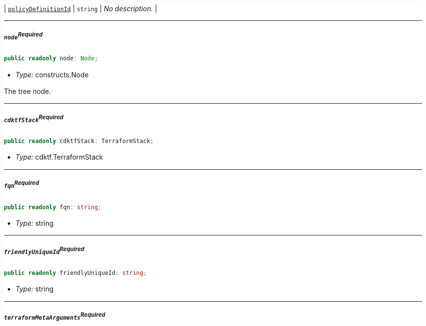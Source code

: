 | <code><a href="#@cdktf/provider-azurerm.managementGroupPolicyAssignment.ManagementGroupPolicyAssignment.property.policyDefinitionId">policyDefinitionId</a></code> | <code>string</code> | *No description.* |

---

##### `node`<sup>Required</sup> <a name="node" id="@cdktf/provider-azurerm.managementGroupPolicyAssignment.ManagementGroupPolicyAssignment.property.node"></a>

```typescript
public readonly node: Node;
```

- *Type:* constructs.Node

The tree node.

---

##### `cdktfStack`<sup>Required</sup> <a name="cdktfStack" id="@cdktf/provider-azurerm.managementGroupPolicyAssignment.ManagementGroupPolicyAssignment.property.cdktfStack"></a>

```typescript
public readonly cdktfStack: TerraformStack;
```

- *Type:* cdktf.TerraformStack

---

##### `fqn`<sup>Required</sup> <a name="fqn" id="@cdktf/provider-azurerm.managementGroupPolicyAssignment.ManagementGroupPolicyAssignment.property.fqn"></a>

```typescript
public readonly fqn: string;
```

- *Type:* string

---

##### `friendlyUniqueId`<sup>Required</sup> <a name="friendlyUniqueId" id="@cdktf/provider-azurerm.managementGroupPolicyAssignment.ManagementGroupPolicyAssignment.property.friendlyUniqueId"></a>

```typescript
public readonly friendlyUniqueId: string;
```

- *Type:* string

---

##### `terraformMetaArguments`<sup>Required</sup> <a name="terraformMetaArguments" id="@cdktf/provider-azurerm.managementGroupPolicyAssignment.ManagementGroupPolicyAssignment.property.terraformMetaArguments"></a>
